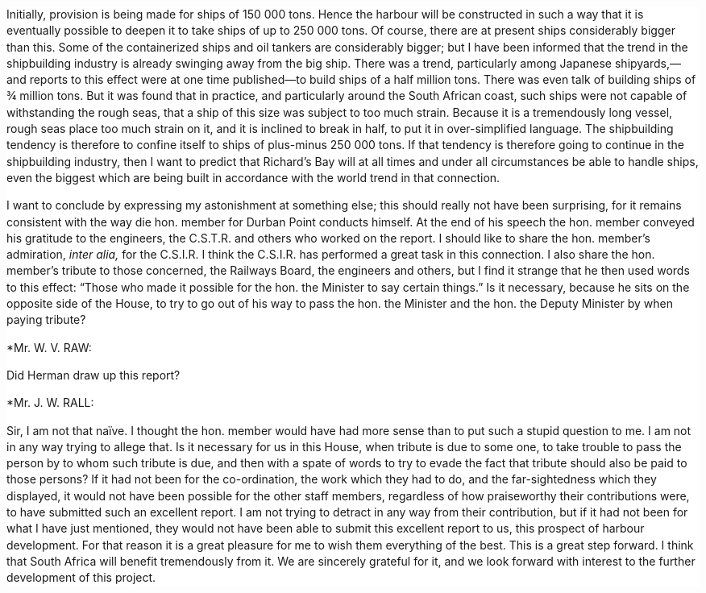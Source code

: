 <p>Initially, provision is being made for ships of 150 000 tons. Hence the harbour will be constructed in such a way that it is eventually possible to deepen it to take ships of up to 250 000 tons. Of course, there are at present ships considerably bigger than this. Some of the containerized ships and oil tankers are considerably bigger; but I have been informed that the trend in the shipbuilding industry is already swinging away from the big ship. There was a trend, particularly among Japanese shipyards,&#x2014; and reports to this effect were at one time published&#x2014;to build ships of a half million tons. There was even talk of building ships of &#x00BE; million tons. But it was found that in practice, and particularly around the South African coast, such ships were not capable of withstanding the rough seas, that a ship of this size was subject to too much strain. Because it is a tremendously long vessel, rough seas place too much strain on it, and it is inclined to break in half, to put it in over-simplified language. The shipbuilding tendency is therefore to confine itself to ships of plus-minus 250 000 tons. If that tendency is therefore going to continue in the shipbuilding industry, then I want to predict that Richard&#x2019;s Bay will at all times and under all circumstances be able to handle ships, even the biggest which are being built in accordance with the world trend in that connection.</p>

<p>I want to conclude by expressing my astonishment at something else; this should really not have been surprising, for it remains consistent with the way die hon. member for Durban Point conducts himself. At the end of his speech the hon. member conveyed his gratitude to the engineers, the C.S.T.R. and others who worked on the report. I should like to share the hon. member&#x2019;s admiration, <i>inter alia,</i> for the C.S.I.R. I think the C.S.I.R. has performed a great task in this connection. I also share the hon. member&#x2019;s tribute to those concerned, the Railways Board, the engineers and others, but I find it strange that he then used words to this effect: &#x201C;Those who made it possible for the hon. the Minister to say certain things.&#x201D; Is it necessary, because he sits on the opposite side <span class="col_5929-5930" refersTo="page_1428"/>of the House, to try to go out of his way to pass the hon. the Minister and the hon. the Deputy Minister by when paying tribute&#x003F;</p>

</speech>

<speech by="#raw">

<from>*Mr. <person refersTo="hansard_za">W. V. RAW</person>:</from>

<p>Did Herman draw up this report&#x003F;</p>

</speech>

<speech by="#rall">

<from>*Mr. <person refersTo="hansard_za">J. W. RALL</person>:</from>

<p>Sir, I am not that na&#x00EF;ve. I thought the hon. member would have had more sense than to put such a stupid question to me. I am not in any way trying to allege that. Is it necessary for us in this House, when tribute is due to some one, to take trouble to pass the person by to whom such tribute is due, and then with a spate of words to try to evade the fact that tribute should also be paid to those persons&#x003F; If it had not been for the co-ordination, the work which they had to do, and the far-sightedness which they displayed, it would not have been possible for the other staff members, regardless of how praiseworthy their contributions were, to have submitted such an excellent report. I am not trying to detract in any way from their contribution, but if it had not been for what I have just mentioned, they would not have been able to submit this excellent report to us, this prospect of harbour development. For that reason it is a great pleasure for me to wish them everything of the best. This is a great step forward. I think that South Africa will benefit tremendously from it. We are sincerely grateful for it, and we look forward with interest to the further development of this project.</p>
